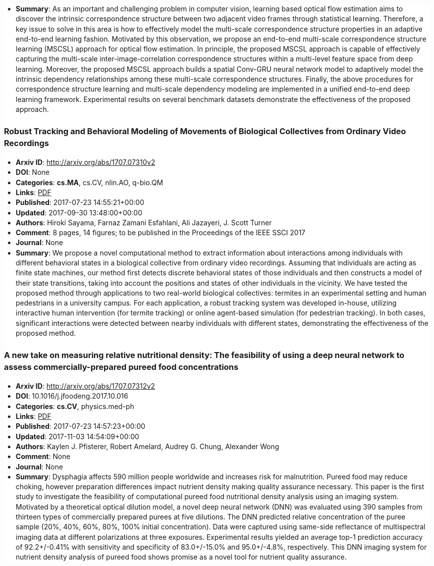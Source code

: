 - **Summary**: As an important and challenging problem in computer vision, learning based optical flow estimation aims to discover the intrinsic correspondence structure between two adjacent video frames through statistical learning. Therefore, a key issue to solve in this area is how to effectively model the multi-scale correspondence structure properties in an adaptive end-to-end learning fashion. Motivated by this observation, we propose an end-to-end multi-scale correspondence structure learning (MSCSL) approach for optical flow estimation. In principle, the proposed MSCSL approach is capable of effectively capturing the multi-scale inter-image-correlation correspondence structures within a multi-level feature space from deep learning. Moreover, the proposed MSCSL approach builds a spatial Conv-GRU neural network model to adaptively model the intrinsic dependency relationships among these multi-scale correspondence structures. Finally, the above procedures for correspondence structure learning and multi-scale dependency modeling are implemented in a unified end-to-end deep learning framework. Experimental results on several benchmark datasets demonstrate the effectiveness of the proposed approach.



### Robust Tracking and Behavioral Modeling of Movements of Biological Collectives from Ordinary Video Recordings
- **Arxiv ID**: http://arxiv.org/abs/1707.07310v2
- **DOI**: None
- **Categories**: **cs.MA**, cs.CV, nlin.AO, q-bio.QM
- **Links**: [PDF](http://arxiv.org/pdf/1707.07310v2)
- **Published**: 2017-07-23 14:55:21+00:00
- **Updated**: 2017-09-30 13:48:00+00:00
- **Authors**: Hiroki Sayama, Farnaz Zamani Esfahlani, Ali Jazayeri, J. Scott Turner
- **Comment**: 8 pages, 14 figures; to be published in the Proceedings of the IEEE
  SSCI 2017
- **Journal**: None
- **Summary**: We propose a novel computational method to extract information about interactions among individuals with different behavioral states in a biological collective from ordinary video recordings. Assuming that individuals are acting as finite state machines, our method first detects discrete behavioral states of those individuals and then constructs a model of their state transitions, taking into account the positions and states of other individuals in the vicinity. We have tested the proposed method through applications to two real-world biological collectives: termites in an experimental setting and human pedestrians in a university campus. For each application, a robust tracking system was developed in-house, utilizing interactive human intervention (for termite tracking) or online agent-based simulation (for pedestrian tracking). In both cases, significant interactions were detected between nearby individuals with different states, demonstrating the effectiveness of the proposed method.



### A new take on measuring relative nutritional density: The feasibility of using a deep neural network to assess commercially-prepared pureed food concentrations
- **Arxiv ID**: http://arxiv.org/abs/1707.07312v2
- **DOI**: 10.1016/j.jfoodeng.2017.10.016
- **Categories**: **cs.CV**, physics.med-ph
- **Links**: [PDF](http://arxiv.org/pdf/1707.07312v2)
- **Published**: 2017-07-23 14:57:23+00:00
- **Updated**: 2017-11-03 14:54:09+00:00
- **Authors**: Kaylen J. Pfisterer, Robert Amelard, Audrey G. Chung, Alexander Wong
- **Comment**: None
- **Journal**: None
- **Summary**: Dysphagia affects 590 million people worldwide and increases risk for malnutrition. Pureed food may reduce choking, however preparation differences impact nutrient density making quality assurance necessary. This paper is the first study to investigate the feasibility of computational pureed food nutritional density analysis using an imaging system. Motivated by a theoretical optical dilution model, a novel deep neural network (DNN) was evaluated using 390 samples from thirteen types of commercially prepared purees at five dilutions. The DNN predicted relative concentration of the puree sample (20%, 40%, 60%, 80%, 100% initial concentration). Data were captured using same-side reflectance of multispectral imaging data at different polarizations at three exposures. Experimental results yielded an average top-1 prediction accuracy of 92.2+/-0.41% with sensitivity and specificity of 83.0+/-15.0% and 95.0+/-4.8%, respectively. This DNN imaging system for nutrient density analysis of pureed food shows promise as a novel tool for nutrient quality assurance.